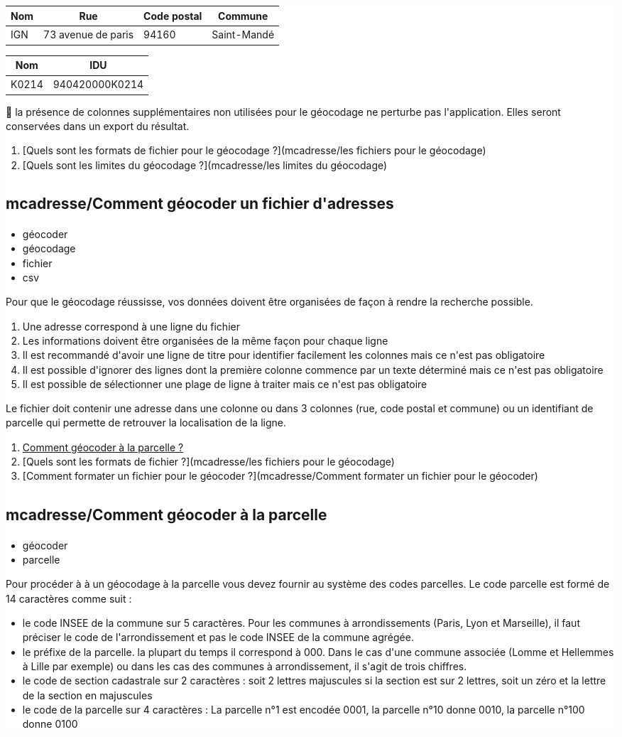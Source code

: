 | Nom | Rue | Code postal | Commune |
|-----|-----|-----|-----|
| IGN | 73 avenue de paris | 94160 |Saint-Mandé |

| Nom | IDU |
|-----|------|
| K0214 | 940420000K0214 |

📝 la présence de colonnes supplémentaires non utilisées pour le géocodage ne perturbe pas l'application. Elles seront conservées dans un export du résultat.

1. [Quels sont les formats de fichier pour le géocodage ?](mcadresse/les fichiers pour le géocodage)
2. [Quels sont les limites du géocodage ?](mcadresse/les limites du géocodage)


## mcadresse/Comment géocoder un fichier d'adresses
- géocoder
- géocodage
- fichier
- csv

Pour que le géocodage réussisse, vos données doivent être organisées de façon à rendre la recherche possible.

1. Une adresse correspond à une ligne du fichier
2. Les informations doivent être organisées de la même façon pour chaque ligne
3. Il est recommandé d'avoir une ligne de titre pour identifier facilement les colonnes mais ce n'est pas obligatoire
4. Il est possible d'ignorer des lignes dont la première colonne commence par un texte déterminé mais ce n'est pas obligatoire
5. Il est possible de sélectionner une plage de ligne à traiter mais ce n'est pas obligatoire

Le fichier doit contenir une adresse dans une colonne ou dans 3 colonnes (rue, code postal et commune) ou un identifiant de parcelle qui permette de retrouver la localisation de la ligne.


1. [Comment géocoder à la parcelle ?](Comment_géocoder_à_la_parcelle.md)
1. [Quels sont les formats de fichier ?](mcadresse/les fichiers pour le géocodage)
2. [Comment formater un fichier pour le géocoder ?](mcadresse/Comment formater un fichier pour le géocoder)

## mcadresse/Comment géocoder à la parcelle
- géocoder
- parcelle

Pour procéder à à un géocodage à la parcelle vous devez fournir au système des codes parcelles.
Le code parcelle est formé de 14 caractères comme suit :
- le code INSEE de la commune sur 5 caractères. Pour les communes à arrondissements (Paris, Lyon et Marseille), il faut préciser le code de l'arrondissement et pas le code INSEE de la commune agrégée.
- le préfixe de la parcelle. la plupart du temps il correspond à 000. Dans le cas d'une commune associée (Lomme et Hellemmes à Lille par exemple) ou dans les cas des communes à arrondissement, il s'agit de trois chiffres.
- le code de section cadastrale sur 2 caractères : soit 2 lettres majuscules si la section est sur 2 lettres, soit un zéro et la lettre de la section en majuscules
- le code de la parcelle sur 4 caractères : La parcelle n°1 est encodée 0001, la parcelle n°10 donne 0010, la parcelle n°100 donne 0100
